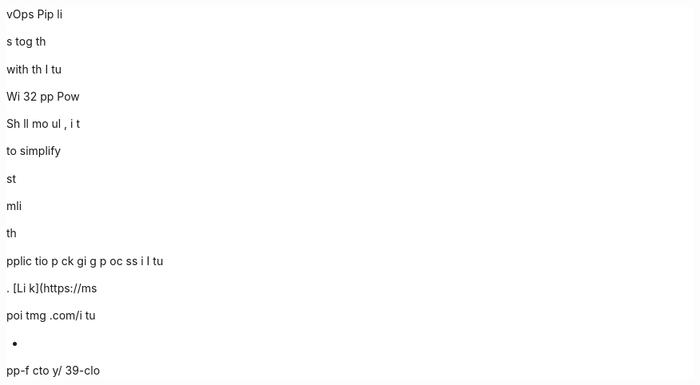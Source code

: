  

vOps Pip
li

s tog
th

 with th
 I
tu

Wi
32
pp Pow

Sh
ll mo
ul
, i
t




 to simplify 


 st


mli

 th
 
pplic
tio
 p
ck
gi
g p
oc
ss i
 I
tu

. [Li
k](https://ms


poi
tmg
.com/i
tu

-
pp-f
cto
y/
39-clo

